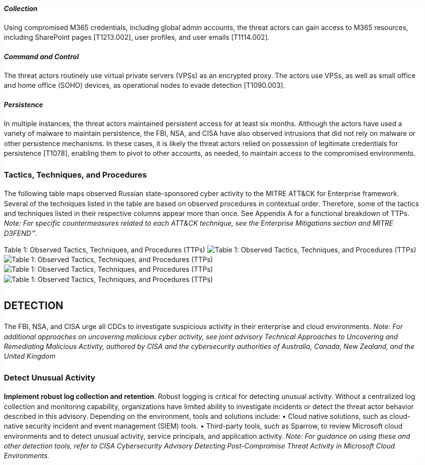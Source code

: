 #### *Collection*
Using compromised M365 credentials, including global admin accounts, the threat actors can gain access to M365 resources, including SharePoint pages [T1213.002], user profiles, and user emails [T1114.002].

#### *Command and Control*
The threat actors routinely use virtual private servers (VPSs) as an encrypted proxy. The actors use VPSs, as well as small office and home office (SOHO) devices, as operational nodes to evade detection [T1090.003]. 

#### *Persistence*
In multiple instances, the threat actors maintained persistent access for at least six months. Although the actors have used a variety of malware to maintain persistence, the FBI, NSA, and CISA have also observed intrusions that did not rely on malware or other persistence mechanisms. In these cases, it is likely the threat actors relied on possession of legitimate credentials for persistence [T1078], enabling them to pivot to other accounts, as needed, to maintain access to the compromised environments. 

### Tactics, Techniques, and Procedures
The following table maps observed Russian state-sponsored cyber activity to the MITRE ATT&CK for Enterprise framework. Several of the techniques listed in the table are based on observed procedures in contextual order. Therefore, some of the tactics and techniques listed in their respective columns appear more than once. See Appendix A for a functional breakdown of TTPs. *Note: For specific
countermeasures related to each ATT&CK technique, see the Enterprise Mitigations section and
MITRE D3FEND™.*


Table 1: Observed Tactics, Techniques, and Procedures (TTPs)
![Table 1: Observed Tactics, Techniques, and Procedures (TTPs)](https://statics.bsafes.com/images/publications/joint-cyber-security-advisory-2022-02-16-russian-state-sponsored-cyber-actors-target-cleared-defense-contractor-networks-table-1-1.png)
![Table 1: Observed Tactics, Techniques, and Procedures (TTPs)](https://statics.bsafes.com/images/publications/joint-cyber-security-advisory-2022-02-16-russian-state-sponsored-cyber-actors-target-cleared-defense-contractor-networks-table-1-2.png)
![Table 1: Observed Tactics, Techniques, and Procedures (TTPs)](https://statics.bsafes.com/images/publications/joint-cyber-security-advisory-2022-02-16-russian-state-sponsored-cyber-actors-target-cleared-defense-contractor-networks-table-1-3.png)
![Table 1: Observed Tactics, Techniques, and Procedures (TTPs)](https://statics.bsafes.com/images/publications/joint-cyber-security-advisory-2022-02-16-russian-state-sponsored-cyber-actors-target-cleared-defense-contractor-networks-table-1-4.png)

## DETECTION
The FBI, NSA, and CISA urge all CDCs to investigate suspicious activity in their enterprise and cloud environments. *Note: For additional approaches on uncovering malicious cyber activity, see joint advisory Technical Approaches to Uncovering and Remediating Malicious Activity, authored by CISA and the cybersecurity authorities of Australia, Canada, New Zealand, and the United Kingdom*

### Detect Unusual Activity
**Implement robust log collection and retention**. Robust logging is critical for detecting unusual activity. Without a centralized log collection and monitoring capability, organizations have limited ability to investigate incidents or detect the threat actor behavior described in this advisory.  Depending on the environment, tools and solutions include: 
• Cloud native solutions, such as cloud-native security incident and event management (SIEM) tools.
• Third-party tools, such as Sparrow, to review Microsoft cloud environments and to detect unusual activity, service principals, and application activity. *Note: For guidance on using these and other detection tools, refer to CISA Cybersecurity Advisory Detecting Post-Compromise Threat Activity in Microsoft Cloud Environments.*
